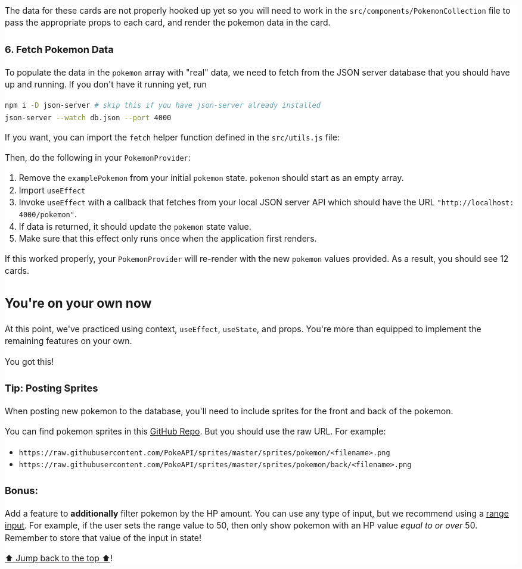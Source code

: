 The data for these cards are not properly hooked up yet so you will need to work in the `src/components/PokemonCollection` file to pass the appropriate props to each card, and render the pokemon data in the card.

### 6. Fetch Pokemon Data

To populate the data in the `pokemon` array with "real" data, we need to fetch from the JSON server database that you should have up and running. If you don't have it running yet, run

```sh
npm i -D json-server # skip this if you have json-server already installed
json-server --watch db.json --port 4000
```

If you want, you can import the `fetch` helper function defined in the `src/utils.js` file:

Then, do the following in your `PokemonProvider`:

1. Remove the `examplePokemon` from your initial `pokemon` state. `pokemon` should start as an empty array.
1. Import `useEffect`
2. Invoke `useEffect` with a callback that fetches from your local JSON server API which should have the URL `"http://localhost:4000/pokemon"`.
3. If data is returned, it should update the `pokemon` state value.
4. Make sure that this effect only runs once when the application first renders.

If this worked properly, your `PokemonProvider` will re-render with the new `pokemon` values provided. As a result, you should see 12 cards.

## You're on your own now

At this point, we've practiced using context, `useEffect`, `useState`, and props. You're more than equipped to implement the remaining features on your own.

You got this!

### Tip: Posting Sprites

When posting new pokemon to the database, you'll need to include sprites for the front and back of the pokemon.

You can find pokemon sprites in this [GitHub Repo](https://github.com/PokeAPI/sprites/tree/master/sprites/pokemon). But you should use the raw URL. For example:

- `https://raw.githubusercontent.com/PokeAPI/sprites/master/sprites/pokemon/<filename>.png`
- `https://raw.githubusercontent.com/PokeAPI/sprites/master/sprites/pokemon/back/<filename>.png`

### Bonus:

Add a feature to **additionally** filter pokemon by the HP amount. You can use any type of input, but we recommend using a [range input](https://developer.mozilla.org/en-US/docs/Web/HTML/Element/input/range). For example, if the user sets the range value to 50, then only show pokemon with an HP value _equal to or over_ 50. Remember to store that value of the input in state!

[⬆ Jump back to the top ⬆](#technical-checklist)!
